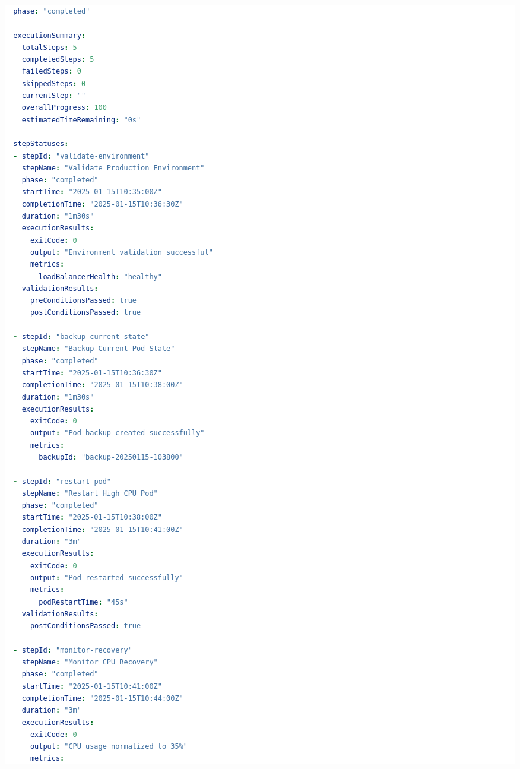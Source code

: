 ```yaml
  phase: "completed"

  executionSummary:
    totalSteps: 5
    completedSteps: 5
    failedSteps: 0
    skippedSteps: 0
    currentStep: ""
    overallProgress: 100
    estimatedTimeRemaining: "0s"

  stepStatuses:
  - stepId: "validate-environment"
    stepName: "Validate Production Environment"
    phase: "completed"
    startTime: "2025-01-15T10:35:00Z"
    completionTime: "2025-01-15T10:36:30Z"
    duration: "1m30s"
    executionResults:
      exitCode: 0
      output: "Environment validation successful"
      metrics:
        loadBalancerHealth: "healthy"
    validationResults:
      preConditionsPassed: true
      postConditionsPassed: true

  - stepId: "backup-current-state"
    stepName: "Backup Current Pod State"
    phase: "completed"
    startTime: "2025-01-15T10:36:30Z"
    completionTime: "2025-01-15T10:38:00Z"
    duration: "1m30s"
    executionResults:
      exitCode: 0
      output: "Pod backup created successfully"
      metrics:
        backupId: "backup-20250115-103800"

  - stepId: "restart-pod"
    stepName: "Restart High CPU Pod"
    phase: "completed"
    startTime: "2025-01-15T10:38:00Z"
    completionTime: "2025-01-15T10:41:00Z"
    duration: "3m"
    executionResults:
      exitCode: 0
      output: "Pod restarted successfully"
      metrics:
        podRestartTime: "45s"
    validationResults:
      postConditionsPassed: true

  - stepId: "monitor-recovery"
    stepName: "Monitor CPU Recovery"
    phase: "completed"
    startTime: "2025-01-15T10:41:00Z"
    completionTime: "2025-01-15T10:44:00Z"
    duration: "3m"
    executionResults:
      exitCode: 0
      output: "CPU usage normalized to 35%"
      metrics:
```